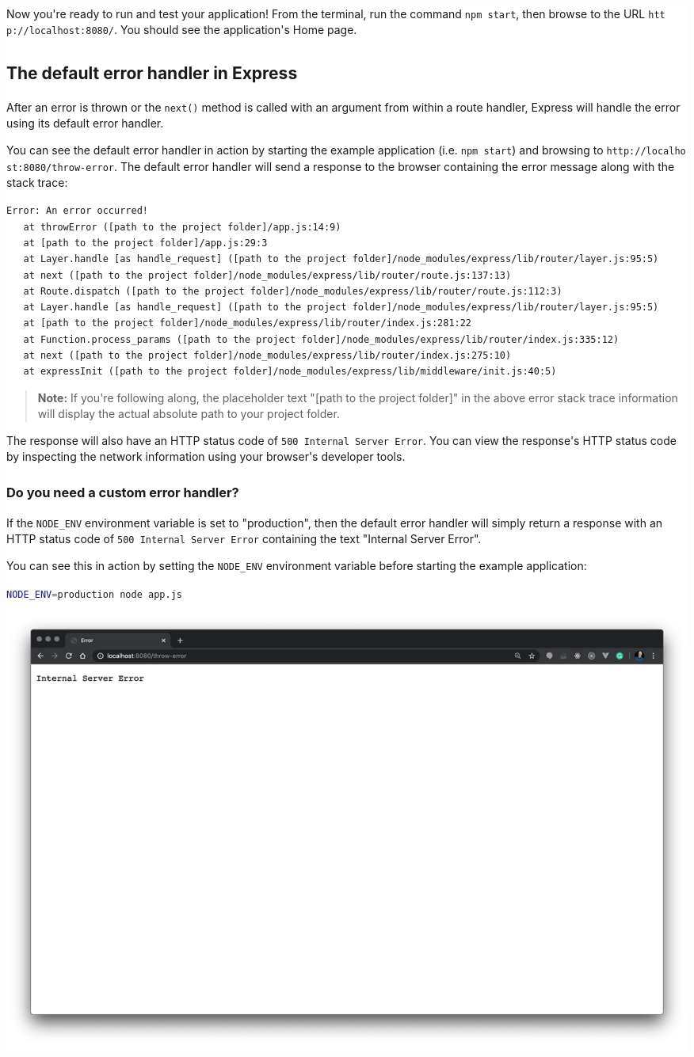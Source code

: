Now you're ready to run and test your application! From the terminal, run the
command `npm start`, then browse to the URL `http://localhost:8080/`. You should
see the application's Home page.

## The default error handler in Express

After an error is thrown or the `next()` method is called with an argument from
within a route handler, Express will handle the error using its default error
handler.

You can see the default error handler in action by starting the example
application (i.e. `npm start`) and browsing to
`http://localhost:8080/throw-error`. The default error handler will send a
response to the browser containing the error message along with the stack trace:

```
Error: An error occurred!
   at throwError ([path to the project folder]/app.js:14:9)
   at [path to the project folder]/app.js:29:3
   at Layer.handle [as handle_request] ([path to the project folder]/node_modules/express/lib/router/layer.js:95:5)
   at next ([path to the project folder]/node_modules/express/lib/router/route.js:137:13)
   at Route.dispatch ([path to the project folder]/node_modules/express/lib/router/route.js:112:3)
   at Layer.handle [as handle_request] ([path to the project folder]/node_modules/express/lib/router/layer.js:95:5)
   at [path to the project folder]/node_modules/express/lib/router/index.js:281:22
   at Function.process_params ([path to the project folder]/node_modules/express/lib/router/index.js:335:12)
   at next ([path to the project folder]/node_modules/express/lib/router/index.js:275:10)
   at expressInit ([path to the project folder]/node_modules/express/lib/middleware/init.js:40:5)
```

> **Note:** If you're following along, the placeholder text "[path to the
> project folder]" in the above error stack trace information will display the
> actual absolute path to your project folder.

The response will also have an HTTP status code of `500 Internal Server Error`.
You can view the response's HTTP status code by inspecting the network
information using your browser's developer tools.

### Do you need a custom error handler?

If the `NODE_ENV` environment variable is set to "production", then the default
error handler will simply return a response with an HTTP status code of `500
Internal Server Error` containing the text "Internal Server Error".

You can see this in action by setting the `NODE_ENV` environment variable before
starting the example application:

```sh
NODE_ENV=production node app.js
```

![express-default-error-handler-in-production]


[node_env variable]: https://expressjs.com/en/advanced/best-practice-performance.html#set-node_env-to-production
[dotenv extension]: https://marketplace.visualstudio.com/items?itemName=mikestead.dotenv
[vs code launch configurations]: https://code.visualstudio.com/docs/editor/debugging#_launch-configurations
[aws env vars]: https://docs.aws.amazon.com/elasticbeanstalk/latest/dg/environments-cfg-softwaresettings.html
[absolute value]: https://en.wikipedia.org/wiki/Absolute_value
[express-promise-router]: https://www.npmjs.com/package/express-promise-router
[express-default-error-handler-in-production]: images/express-default-error-handler-in-production.png
[winston npm package]: https://www.npmjs.com/package/winston
[github node gitignore]: https://github.com/github/gitignore/blob/master/Node.gitignore
[wikipedia shebang]: https://en.wikipedia.org/wiki/Shebang_(Unix)
[vs code launch configurations]: https://code.visualstudio.com/docs/editor/debugging#_launch-configurations
[bootstrap starter template]: https://getbootstrap.com/docs/4.4/getting-started/introduction/#starter-template
[sequelize docs instance constructor]: https://sequelize.org/master/class/lib/sequelize.js~Sequelize.html#instance-constructor-constructor